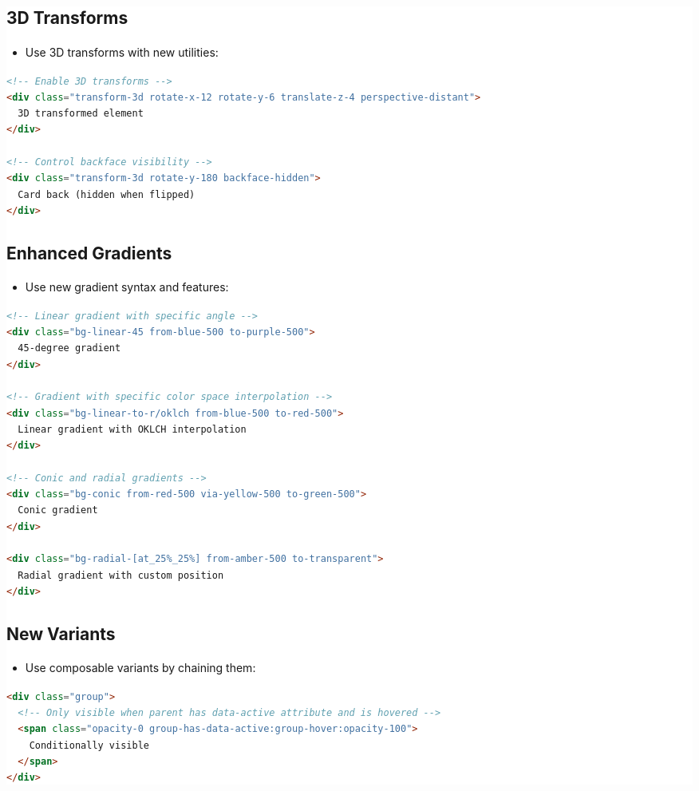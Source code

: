 ## 3D Transforms

- Use 3D transforms with new utilities:

```html
<!-- Enable 3D transforms -->
<div class="transform-3d rotate-x-12 rotate-y-6 translate-z-4 perspective-distant">
  3D transformed element
</div>

<!-- Control backface visibility -->
<div class="transform-3d rotate-y-180 backface-hidden">
  Card back (hidden when flipped)
</div>
```

## Enhanced Gradients

- Use new gradient syntax and features:

```html
<!-- Linear gradient with specific angle -->
<div class="bg-linear-45 from-blue-500 to-purple-500">
  45-degree gradient
</div>

<!-- Gradient with specific color space interpolation -->
<div class="bg-linear-to-r/oklch from-blue-500 to-red-500">
  Linear gradient with OKLCH interpolation
</div>

<!-- Conic and radial gradients -->
<div class="bg-conic from-red-500 via-yellow-500 to-green-500">
  Conic gradient
</div>

<div class="bg-radial-[at_25%_25%] from-amber-500 to-transparent">
  Radial gradient with custom position
</div>
```

## New Variants

- Use composable variants by chaining them:

```html
<div class="group">
  <!-- Only visible when parent has data-active attribute and is hovered -->
  <span class="opacity-0 group-has-data-active:group-hover:opacity-100">
    Conditionally visible
  </span>
</div>
```
